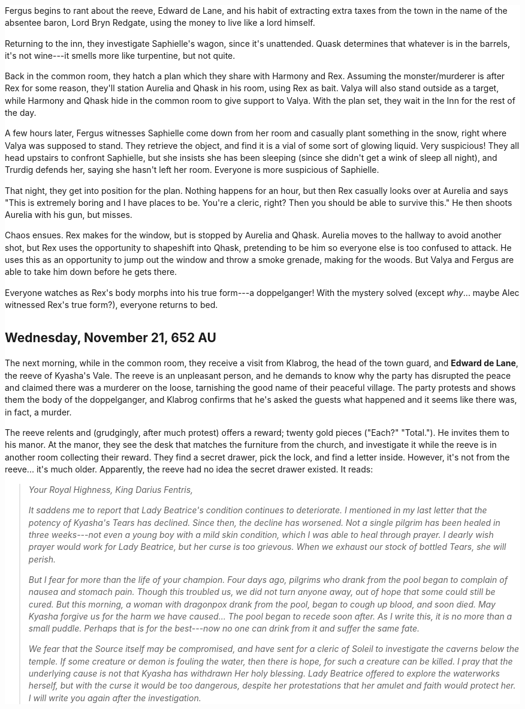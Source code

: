 Fergus begins to rant about the reeve, Edward de Lane, and his habit of extracting extra taxes from the town in the name of the absentee baron, Lord Bryn Redgate, using the money to live like a lord himself.

Returning to the inn, they investigate Saphielle's wagon, since it's unattended. Quask determines that whatever is in the barrels, it's not wine---it smells more like turpentine, but not quite.

Back in the common room, they hatch a plan which they share with Harmony and Rex. Assuming the monster/murderer is after Rex for some reason, they'll station Aurelia and Qhask in his room, using Rex as bait. Valya will also stand outside as a target, while Harmony and Qhask hide in the common room to give support to Valya. With the plan set, they wait in the Inn for the rest of the day.

A few hours later, Fergus witnesses Saphielle come down from her room and casually plant something in the snow, right where Valya was supposed to stand. They retrieve the object, and find it is a vial of some sort of glowing liquid. Very suspicious! They all head upstairs to confront Saphielle, but she insists she has been sleeping (since she didn't get a wink of sleep all night), and Trurdig defends her, saying she hasn't left her room. Everyone is more suspicious of Saphielle.

That night, they get into position for the plan. Nothing happens for an hour, but then Rex casually looks over at Aurelia and says "This is extremely boring and I have places to be. You're a cleric, right? Then you should be able to survive this." He then shoots Aurelia with his gun, but misses.

Chaos ensues. Rex makes for the window, but is stopped by Aurelia and Qhask. Aurelia moves to the hallway to avoid another shot, but Rex uses the opportunity to shapeshift into Qhask, pretending to be him so everyone else is too confused to attack. He uses this as an opportunity to jump out the window and throw a smoke grenade, making for the woods. But Valya and Fergus are able to take him down before he gets there.

Everyone watches as Rex's body morphs into his true form---a doppelganger! With the mystery solved (except *why*... maybe Alec witnessed Rex's true form?), everyone returns to bed.

## Wednesday, November 21, 652 AU

The next morning, while in the common room, they receive a visit from Klabrog, the head of the town guard, and **Edward de Lane**, the reeve of Kyasha's Vale. The reeve is an unpleasant person, and he demands to know why the party has disrupted the peace and claimed there was a murderer on the loose, tarnishing the good name of their peaceful village. The party protests and shows them the body of the doppelganger, and Klabrog confirms that he's asked the guests what happened and it seems like there was, in fact, a murder.

The reeve relents and (grudgingly, after much protest) offers a reward; twenty gold pieces ("Each?" "Total."). He invites them to his manor. At the manor, they see the desk that matches the furniture from the church, and investigate it while the reeve is in another room collecting their reward. They find a secret drawer, pick the lock, and find a letter inside. However, it's not from the reeve... it's much older. Apparently, the reeve had no idea the secret drawer existed. It reads:

> *Your Royal Highness, King Darius Fentris,*
>
> *It saddens me to report that Lady Beatrice's condition continues to deteriorate. I mentioned in my last letter that the potency of Kyasha's Tears has declined. Since then, the decline has worsened. Not a single pilgrim has been healed in three weeks---not even a young boy with a mild skin condition, which I was able to heal through prayer. I dearly wish prayer would work for Lady Beatrice, but her curse is too grievous. When we exhaust our stock of bottled Tears, she will perish.*
>
> *But I fear for more than the life of your champion. Four days ago, pilgrims who drank from the pool began to complain of nausea and stomach pain. Though this troubled us, we did not turn anyone away, out of hope that some could still be cured. But this morning, a woman with dragonpox drank from the pool, began to cough up blood, and soon died. May Kyasha forgive us for the harm we have caused... The pool began to recede soon after. As I write this, it is no more than a small puddle. Perhaps that is for the best---now no one can drink from it and suffer the same fate.*
>
> *We fear that the Source itself may be compromised, and have sent for a cleric of Soleil to investigate the caverns below the temple. If some creature or demon is fouling the water, then there is hope, for such a creature can be killed. I pray that the underlying cause is not that Kyasha has withdrawn Her holy blessing. Lady Beatrice offered to explore the waterworks herself, but with the curse it would be too dangerous, despite her protestations that her amulet and faith would protect her. I will write you again after the investigation.*